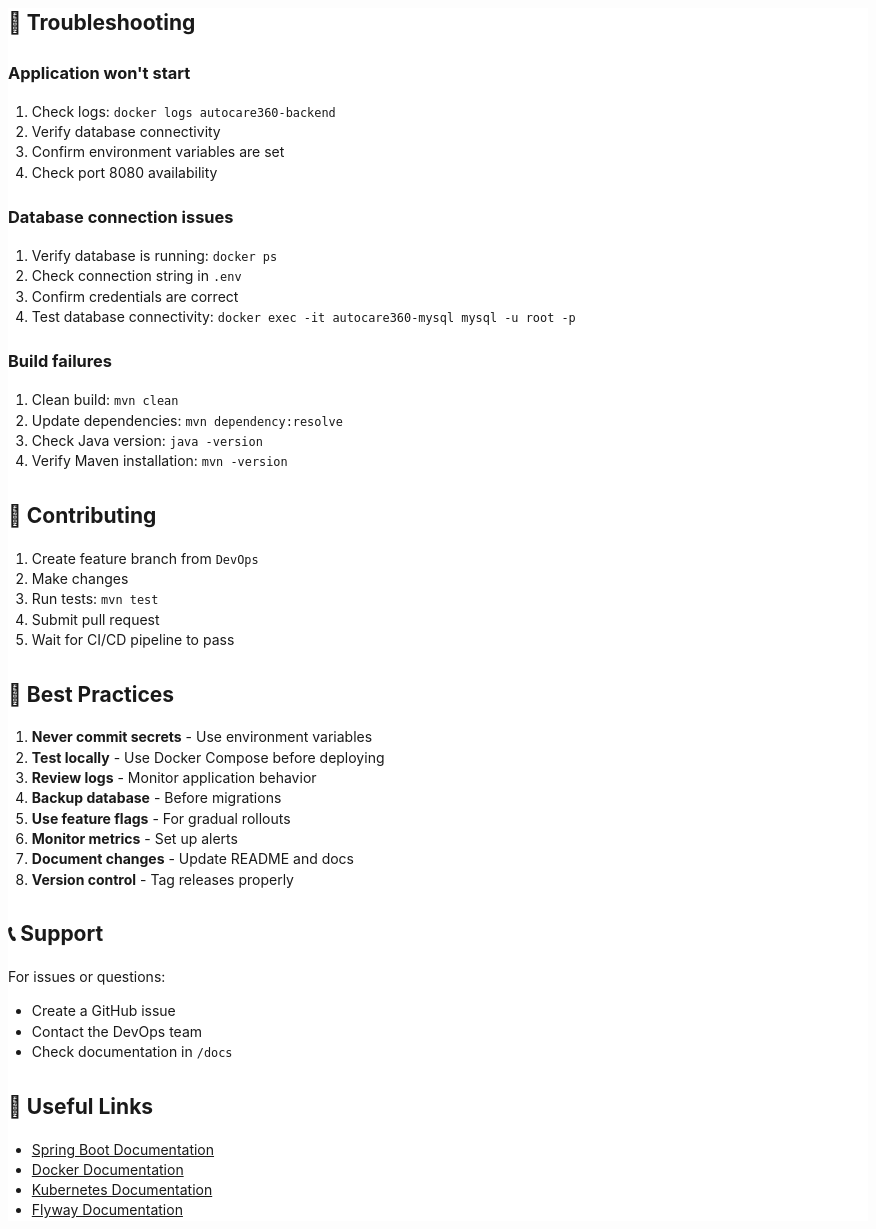 ## 🐛 Troubleshooting

### Application won't start

1. Check logs: `docker logs autocare360-backend`
2. Verify database connectivity
3. Confirm environment variables are set
4. Check port 8080 availability

### Database connection issues

1. Verify database is running: `docker ps`
2. Check connection string in `.env`
3. Confirm credentials are correct
4. Test database connectivity: `docker exec -it autocare360-mysql mysql -u root -p`

### Build failures

1. Clean build: `mvn clean`
2. Update dependencies: `mvn dependency:resolve`
3. Check Java version: `java -version`
4. Verify Maven installation: `mvn -version`

## 🤝 Contributing

1. Create feature branch from `DevOps`
2. Make changes
3. Run tests: `mvn test`
4. Submit pull request
5. Wait for CI/CD pipeline to pass

## 📝 Best Practices

1. **Never commit secrets** - Use environment variables
2. **Test locally** - Use Docker Compose before deploying
3. **Review logs** - Monitor application behavior
4. **Backup database** - Before migrations
5. **Use feature flags** - For gradual rollouts
6. **Monitor metrics** - Set up alerts
7. **Document changes** - Update README and docs
8. **Version control** - Tag releases properly

## 📞 Support

For issues or questions:
- Create a GitHub issue
- Contact the DevOps team
- Check documentation in `/docs`

## 🔗 Useful Links

- [Spring Boot Documentation](https://spring.io/projects/spring-boot)
- [Docker Documentation](https://docs.docker.com/)
- [Kubernetes Documentation](https://kubernetes.io/docs/)
- [Flyway Documentation](https://flywaydb.org/documentation/)
